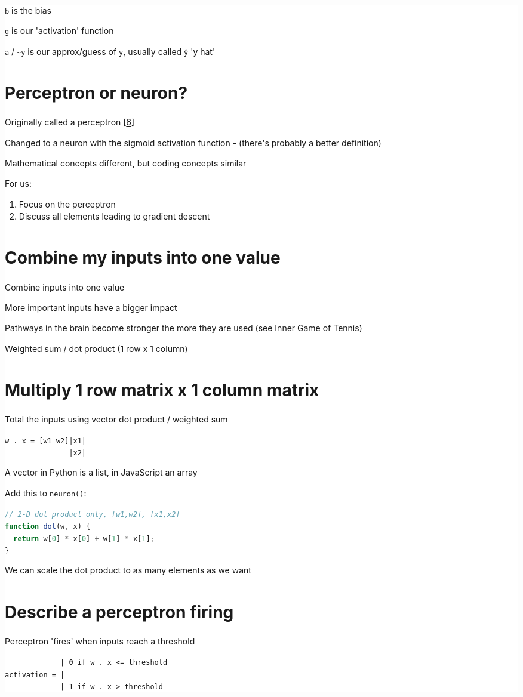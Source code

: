 `b` is the bias

`g` is our 'activation' function

`a` / `~y` is our approx/guess of `y`, usually called `ŷ` 'y hat'

# Perceptron or neuron?

Originally called a perceptron [[6][6]]

Changed to a neuron with the sigmoid activation function - (there's probably a better definition)

Mathematical concepts different, but coding concepts similar

For us:

1. Focus on the perceptron
2. Discuss all elements leading to gradient descent

# Combine my inputs into one value

Combine inputs into one value

More important inputs have a bigger impact

Pathways in the brain become stronger the more they are used (see Inner Game of Tennis)

Weighted sum / dot product (1 row x 1 column)

# Multiply 1 row matrix x 1 column matrix

Total the inputs using vector dot product / weighted sum

    w . x = [w1 w2]|x1|
                   |x2|

A vector in Python is a list, in JavaScript an array

Add this to `neuron()`:

```javascript
// 2-D dot product only, [w1,w2], [x1,x2]
function dot(w, x) {
  return w[0] * x[0] + w[1] * x[1];
}
```

We can scale the dot product to as many elements as we want

# Describe a perceptron firing

Perceptron 'fires' when inputs reach a threshold

                 | 0 if w . x <= threshold
    activation = |
                 | 1 if w . x > threshold


[1]: http://neuralnetworksanddeeplearning.com/chap3.html#introducing_the_cross-entropy_cost_function
[2]: https://www.youtube.com/watch?v=_au3yw46lcg
[3]: https://www.youtube.com/watch?v=anN2Ey37s-o
[4]: https://www.coursera.org/learn/neural-networks-deep-learning/
[5]: http://neuralnetworksanddeeplearning.com
[6]: https://en.wikipedia.org/wiki/Perceptron
[7]: http://cognitivemedium.com/srs-mathematics
[8]: https://en.wikiquote.org/wiki/Richard_Feynman
[9]: http://shop.oreilly.com/product/9780596517748.do
[10]: https://css-tricks.com/how-to-make-charts-with-svg/
[11]: https://www.mturk.com/
[12]: https://en.wikipedia.org/wiki/Euclidean_distance#One_dimension
[13]: http://neuralnetworksanddeeplearning.com/chap1.html#sigmoid_neurons
[14]: https://github.com/ianchanning/neural-network-js/archive/master.zip
